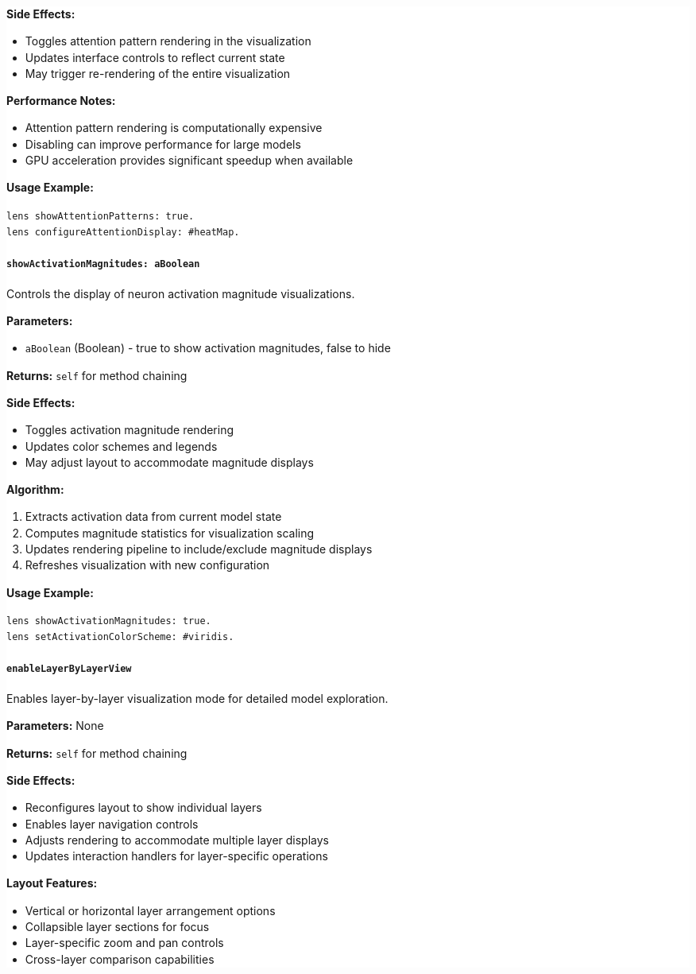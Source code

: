 **Side Effects:**
- Toggles attention pattern rendering in the visualization
- Updates interface controls to reflect current state
- May trigger re-rendering of the entire visualization

**Performance Notes:**
- Attention pattern rendering is computationally expensive
- Disabling can improve performance for large models
- GPU acceleration provides significant speedup when available

**Usage Example:**
```smalltalk
lens showAttentionPatterns: true.
lens configureAttentionDisplay: #heatMap.
```

#### `showActivationMagnitudes: aBoolean`
Controls the display of neuron activation magnitude visualizations.

**Parameters:**
- `aBoolean` (Boolean) - true to show activation magnitudes, false to hide

**Returns:** `self` for method chaining

**Side Effects:**
- Toggles activation magnitude rendering
- Updates color schemes and legends
- May adjust layout to accommodate magnitude displays

**Algorithm:**
1. Extracts activation data from current model state
2. Computes magnitude statistics for visualization scaling
3. Updates rendering pipeline to include/exclude magnitude displays
4. Refreshes visualization with new configuration

**Usage Example:**
```smalltalk
lens showActivationMagnitudes: true.
lens setActivationColorScheme: #viridis.
```

#### `enableLayerByLayerView`
Enables layer-by-layer visualization mode for detailed model exploration.

**Parameters:** None

**Returns:** `self` for method chaining

**Side Effects:**
- Reconfigures layout to show individual layers
- Enables layer navigation controls
- Adjusts rendering to accommodate multiple layer displays
- Updates interaction handlers for layer-specific operations

**Layout Features:**
- Vertical or horizontal layer arrangement options
- Collapsible layer sections for focus
- Layer-specific zoom and pan controls
- Cross-layer comparison capabilities
